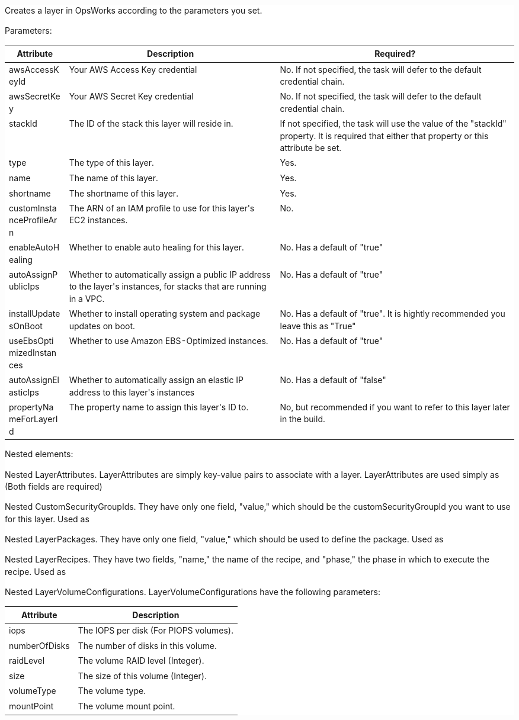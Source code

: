 Creates a layer in OpsWorks according to the parameters you set.

Parameters:

| Attribute                | Description                                                                                                         | Required?                                                                                                                                   |
|--------------------------|---------------------------------------------------------------------------------------------------------------------|---------------------------------------------------------------------------------------------------------------------------------------------|
| awsAccessKeyId           | Your AWS Access Key credential                                                                                      | No. If not specified, the task will defer to the default credential chain.                                                                  |
| awsSecretKey             | Your AWS Secret Key credential                                                                                      | No. If not specified, the task will defer to the default credential chain.                                                                  |                                 
| stackId                  | The ID of the stack this layer will reside in.                                                                      | If not specified, the task will use the value of the "stackId" property. It is required that either that property or this attribute be set. |
| type                     | The type of this layer.                                                                                             | Yes.                                                                                                                                        |
| name                     | The name of this layer.                                                                                             | Yes.                                                                                                                                        |
| shortname                | The shortname of this layer.                                                                                        | Yes.                                                                                                                                        |
| customInstanceProfileArn | The ARN of an IAM profile to use for this layer's EC2 instances.                                                    | No.                                                                                                                                         |
| enableAutoHealing        | Whether to enable auto healing for this layer.                                                                      | No. Has a default of "true"                                                                                                                 |
| autoAssignPublicIps      | Whether to automatically assign a public IP address to the layer's instances, for stacks that are running in a VPC. | No. Has a default of "true"                                                                                                                 |
| installUpdatesOnBoot     | Whether to install operating system and package updates on boot.                                                    | No. Has a default of "true". It is hightly recommended you leave this as "True"                                                             |
| useEbsOptimizedInstances | Whether to use Amazon EBS-Optimized instances.                                                                      | No. Has a default of "true"                                                                                                                 |
| autoAssignElasticIps     | Whether to automatically assign an elastic IP address to this layer's instances                                     | No. Has a default of "false"                                                                                                                |
| propertyNameForLayerId   | The property name to assign this layer's ID to.                                                                     | No, but recommended if you want to refer to this layer later in the build.                                                                  |

Nested elements:

Nested LayerAttributes. LayerAttributes are simply key-value pairs to associate with a layer. LayerAttributes are used simply as <LayerAttribute key="..." value="..." /> (Both fields are required)

Nested CustomSecurityGroupIds. They have only one field, "value," which should be the customSecurityGroupId you want to use for this layer. Used as <CustomSecurityGroupId value="..." />

Nested LayerPackages. They have only one field, "value," which should be used to define the package. Used as <LayerPackage value="..." />

Nested LayerRecipes. They have two fields, "name," the name of the recipe, and "phase," the phase in which to execute the recipe. Used as <LayerRecipe name="..." phase="..." />

Nested LayerVolumeConfigurations. LayerVolumeConfigurations have the following parameters:

| Attribute     | Description                            |
|---------------|----------------------------------------|
| iops          | The IOPS per disk (For PIOPS volumes). |
| numberOfDisks | The number of disks in this volume.    |
| raidLevel     | The volume RAID level (Integer).       |
| size          | The size of this volume (Integer).     |
| volumeType    | The volume type.                       |
| mountPoint    | The volume mount point.                |
